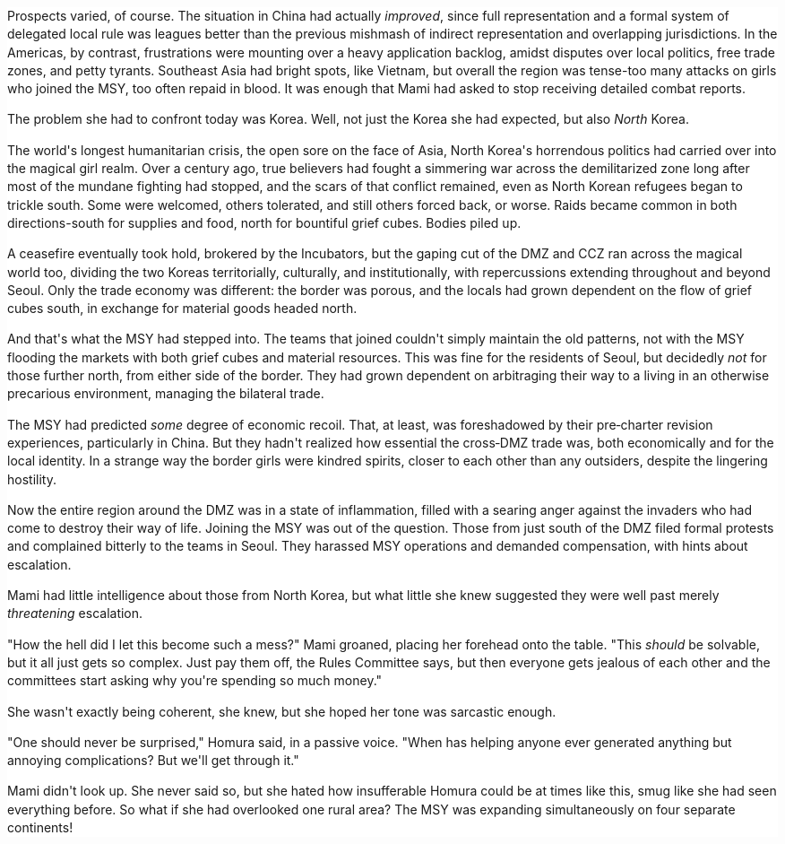 Prospects varied, of course. The situation in China had actually *improved*, since full representation and a formal system of delegated local rule was leagues better than the previous mishmash of indirect representation and overlapping jurisdictions. In the Americas, by contrast, frustrations were mounting over a heavy application backlog, amidst disputes over local politics, free trade zones, and petty tyrants. Southeast Asia had bright spots, like Vietnam, but overall the region was tense-too many attacks on girls who joined the MSY, too often repaid in blood. It was enough that Mami had asked to stop receiving detailed combat reports.

The problem she had to confront today was Korea. Well, not just the Korea she had expected, but also *North* Korea.

The world's longest humanitarian crisis, the open sore on the face of Asia, North Korea's horrendous politics had carried over into the magical girl realm. Over a century ago, true believers had fought a simmering war across the demilitarized zone long after most of the mundane fighting had stopped, and the scars of that conflict remained, even as North Korean refugees began to trickle south. Some were welcomed, others tolerated, and still others forced back, or worse. Raids became common in both directions-south for supplies and food, north for bountiful grief cubes. Bodies piled up.

A ceasefire eventually took hold, brokered by the Incubators, but the gaping cut of the DMZ and CCZ ran across the magical world too, dividing the two Koreas territorially, culturally, and institutionally, with repercussions extending throughout and beyond Seoul. Only the trade economy was different: the border was porous, and the locals had grown dependent on the flow of grief cubes south, in exchange for material goods headed north.

And that's what the MSY had stepped into. The teams that joined couldn't simply maintain the old patterns, not with the MSY flooding the markets with both grief cubes and material resources. This was fine for the residents of Seoul, but decidedly *not* for those further north, from either side of the border. They had grown dependent on arbitraging their way to a living in an otherwise precarious environment, managing the bilateral trade.

The MSY had predicted *some* degree of economic recoil. That, at least, was foreshadowed by their pre‐charter revision experiences, particularly in China. But they hadn't realized how essential the cross‐DMZ trade was, both economically and for the local identity. In a strange way the border girls were kindred spirits, closer to each other than any outsiders, despite the lingering hostility.

Now the entire region around the DMZ was in a state of inflammation, filled with a searing anger against the invaders who had come to destroy their way of life. Joining the MSY was out of the question. Those from just south of the DMZ filed formal protests and complained bitterly to the teams in Seoul. They harassed MSY operations and demanded compensation, with hints about escalation.

Mami had little intelligence about those from North Korea, but what little she knew suggested they were well past merely *threatening* escalation.

"How the hell did I let this become such a mess?" Mami groaned, placing her forehead onto the table. "This *should* be solvable, but it all just gets so complex. Just pay them off, the Rules Committee says, but then everyone gets jealous of each other and the committees start asking why you're spending so much money."

She wasn't exactly being coherent, she knew, but she hoped her tone was sarcastic enough.

"One should never be surprised," Homura said, in a passive voice. "When has helping anyone ever generated anything but annoying complications? But we'll get through it."

Mami didn't look up. She never said so, but she hated how insufferable Homura could be at times like this, smug like she had seen everything before. So what if she had overlooked one rural area? The MSY was expanding simultaneously on four separate continents!
